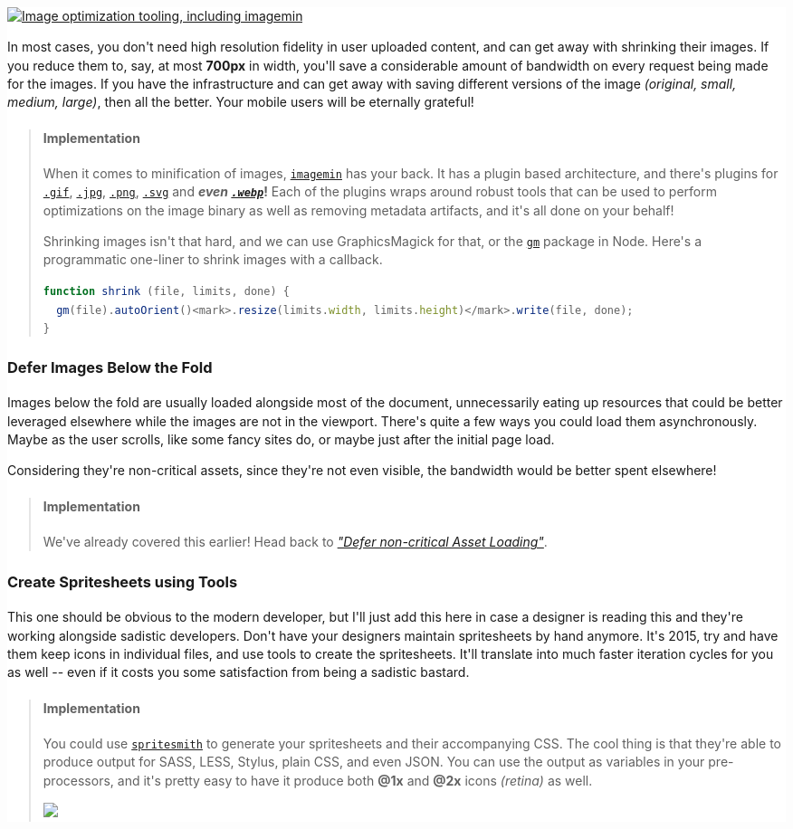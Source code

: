 [![Image optimization tooling, including imagemin][56]][55]

In most cases, you don't need high resolution fidelity in user uploaded content, and can get away with shrinking their images. If you reduce them to, say, at most **700px** in width, you'll save a considerable amount of bandwidth on every request being made for the images. If you have the infrastructure and can get away with saving different versions of the image _(original, small, medium, large)_, then all the better. Your mobile users will be eternally grateful!

> #### Implementation
> 
> When it comes to minification of images, [`imagemin`][55] has your back. It has a plugin based architecture, and there's plugins for [`.gif`][57], [`.jpg`][58], [`.png`][59], [`.svg`][60] and **_even [`.webp`][61]_!** Each of the plugins wraps around robust tools that can be used to perform optimizations on the image binary as well as removing metadata artifacts, and it's all done on your behalf!
> 
> Shrinking images isn't that hard, and we can use GraphicsMagick for that, or the [`gm`][62] package in Node. Here's a programmatic one-liner to shrink images with a callback.
>
> ```js
> function shrink (file, limits, done) {
>   gm(file).autoOrient()<mark>.resize(limits.width, limits.height)</mark>.write(file, done);
> }
> ```

### Defer Images Below the Fold

Images below the fold are usually loaded alongside most of the document, unnecessarily eating up resources that could be better leveraged elsewhere while the images are not in the viewport. There's quite a few ways you could load them asynchronously. Maybe as the user scrolls, like some fancy sites do, or maybe just after the initial page load.

Considering they're non-critical assets, since they're not even visible, the bandwidth would be better spent elsewhere!

> #### Implementation
> 
> We've already covered this earlier! Head back to [_"Defer non-critical Asset Loading"_][79].

### Create Spritesheets using Tools

This one should be obvious to the modern developer, but I'll just add this here in case a designer is reading this and they're working alongside sadistic developers. Don't have your designers maintain spritesheets by hand anymore. It's 2015, try and have them keep icons in individual files, and use tools to create the spritesheets. It'll translate into much faster iteration cycles for you as well -- even if it costs you some satisfaction from being a sadistic bastard.

> #### Implementation
> 
> You could use [`spritesmith`][63] to generate your spritesheets and their accompanying CSS. The cool thing is that they're able to produce output for SASS, LESS, Stylus, plain CSS, and even JSON. You can use the output as variables in your pre-processors, and it's pretty easy to have it produce both **@1x** and **@2x** icons _(retina)_ as well.
> 
> [![][64]][63]


[1]: http://i.imgur.com/aQeEys0.png
[2]: http://blog.lmorchard.com/2015/07/22/the-verge-web-sucks/ "The Verge's Web Sucks"
[3]: https://developers.google.com/speed/pagespeed/service/Deprecation "Turndown information for PageSpeed Service"
[4]: https://news.ycombinator.com/item?id=9500195 "We're only deprecating PageSpeed Service"
[5]: https://developers.google.com/speed/pagespeed/insights/ "PageSpeed Insights"
[6]: https://github.com/defunctzombie/localtunnel "defunctzombie/localtunnel on GitHub"
[7]: http://i.imgur.com/w0hO5MP.png
[8]: /articles/critical-path-performance-optimization "Critical Path Performance Optimization at Pony Foo"
[9]: http://www.webpagetest.org/ "WebPageTest"
[10]: http://i.imgur.com/mjik5WK.png
[11]: http://i.imgur.com/LgFMmRj.png
[12]: http://i.imgur.com/C1avf9e.png
[13]: http://i.imgur.com/s8Ey7Ly.png
[14]: http://techcrunch.com/2015/02/05/twitter-confirms-new-google-firehose-deal-to-distribute-traffic-to-logged-out-users/ "Twitter Confirms Google Firehose Deal To Target Logged Out Users"
[15]: http://i.imgur.com/GvXqSfB.png
[16]: http://i.imgur.com/RyCBNgH.png
[17]: http://i.imgur.com/a7ORyGa.png
[18]: http://i.imgur.com/TGz0yfr.png
[19]: http://shop.oreilly.com/product/0636920033578.do "Designing for Performance by Lara Hogan"
[20]: https://github.com/addyosmani/psi "addyosmani/psi on GitHub"
[21]: https://github.com/jrcryer/grunt-pagespeed "jrcryer/grunt-pagespeed on GitHub"
[22]: https://github.com/addyosmani/psi-gulp-sample "addyosmani/psi-gulp-sample on GitHub"
[23]: https://github.com/addyosmani/psi#cli "CLI to PageSpeed Insights API"
[24]: https://github.com/addyosmani/psi#api "API for PageSpeed Insights"
[25]: /articles/gulp-grunt-whatever "Gulp, Grunt, Whatever on Pony Foo"
[26]: http://i.imgur.com/Bth1KNp.png
[27]: https://github.com/marcelduran/webpagetest-api "marcelduran/webpagetest-api on GitHub"
[28]: http://i.imgur.com/zejyYBV.png
[29]: https://github.com/andyshora/grunt-yslow "andyshora/grunt-yslow on GitHub"
[30]: http://i.imgur.com/s182eSA.png
[31]: https://github.com/tkadlec/grunt-perfbudget "tkadlec/grunt-perfbudget on GitHub"
[32]: http://i.imgur.com/TssYhZ7.png
[33]: https://developers.google.com/speed/articles/tcp_initcwnd_paper.pdf "An Argument for Increasing TCP’s Initial Congestion Window"
[34]: http://www.cdnplanet.com/blog/tune-tcp-initcwnd-for-optimum-performance/#change-initcwnd "Tuning initcwnd for optimum performance"
[35]: http://nginx.org/en/docs/http/ngx_http_spdy_module.html "nginx module: ngx_http_spdy_module"
[36]: https://www.nginx.com/blog/how-nginx-plans-to-support-http2/ "How NGINX Plans to Support HTTP/2"
[37]: /articles/server-first-apps "Server-First Apps are a Good Idea"
[38]: https://github.com/rendrjs/rendr "rendrjs/rendr on GitHub"
[39]: https://github.com/rendrjs/rendr/graphs/contributors "Activity graph for Rendr on GitHub"
[40]: http://facebook.github.io/react/ "Facebook React"
[41]: https://github.com/addyosmani/critical "addyosmani/critical on GitHub"
[42]: https://github.com/pocketjoso/penthouse "pocketjoso/penthouse on GitHub"
[43]: https://i.imgur.com/hrqmyge.png
[44]: https://github.com/giakki/uncss "giakki/uncss on GitHub"
[45]: https://github.com/addyosmani/grunt-uncss "addyosmani/grunt-uncss on GitHub"
[46]: https://github.com/ben-eb/gulp-uncss "ben-eb/gulp-uncss on GitHub"
[47]: https://github.com/sindresorhus/broccoli-uncss "sindresorhus/broccoli-uncss on GitHub"
[48]: https://github.com/giakki/uncss#usage "Uncss API usage documentation"
[49]: https://github.com/bevacqua/css "bevacqua/css CSS Quality Guide on GitHub"
[50]: https://i.imgur.com/cC0Lwi2.png
[51]: http://www.smashingmagazine.com/2014/09/improving-smashing-magazine-performance-case-study/ "Improving Smashing Magazine’s Performance: A Case Study"
[52]: https://www.filamentgroup.com/lab/font-loading.html "How we use web fonts responsibly, or, avoiding a @font-face-palm"
[53]: https://www.filamentgroup.com/lab/font-events.html "Font Loading Revisited with Font Events"
[54]: https://github.com/substack/bundle-collapser "substack/bundle-collapser on GitHub"
[55]: https://github.com/imagemin/imagemin "imagemin/imagemin on GitHub"
[56]: https://i.imgur.com/ldoRjyK.png
[57]: https://github.com/imagemin/imagemin-gifsicle "imagemin/imagemin-gifsicle on GitHub"
[58]: https://github.com/imagemin/imagemin-jpegtran "imagemin/imagemin-jpegtran on GitHub"
[59]: https://github.com/imagemin/imagemin-optipng "imagemin/imagemin-optipng on GitHub"
[60]: https://github.com/imagemin/imagemin-svgo "imagemin/imagemin-svgo on GitHub"
[61]: https://github.com/imagemin/imagemin-webp "imagemin/imagemin-webp on GitHub"
[62]: https://github.com/aheckmann/gm "aheckmann/gm on GitHub"
[63]: https://github.com/Ensighten/spritesmith "Ensighten/spritesmith on GitHub"
[64]: https://i.imgur.com/JF118g3.png
[65]: http://i.imgur.com/l65vPpr.png
[66]: https://github.com/bevacqua/perfschool "bevacqua/perfschool on GitHub"
[67]: http://bevacqua.io/bf/book "JavaScript Application Design: A Build First Approach, on Manning Publishing"
[68]: https://raw.githubusercontent.com/bevacqua/perfschool/master/resources/menu.png
[69]: https://github.com/buildfirst/buildfirst/tree/master/ch04/01b_critical-inlining "Inlining Critical CSS code sample"
[70]: http://www.amazon.com/gp/product/1617291951 "JavaScript Application Design: A Build First Approach, on Amazon"
[71]: http://www.gravatar.com/avatar/cee019b251cf09f440b4427541e46cb8.png?s=400
[72]: https://github.com/buildfirst/buildfirst "JavaScript Application Design code samples on GitHub"
[73]: /articles/stop-breaking-the-web "Stop Breaking the Web on Pony Foo"
[74]: https://adactio.com/journal/9312 "On The Verge, article by Jeremy Keith"
[75]: http://timkadlec.com/2015/02/client-side-templatings-major-bug/ "Client-side templating's major bug, by Tim Kadlec"
[76]: http://timkadlec.com/2015/05/choosing-performance/ "Choosing Performance, by Tim Kadlec"
[77]: https://github.com/taunus/taunus "taunus/taunus on GitHub"
[78]: #making-less-requests "Making Less Requests"
[79]: #defer-non-critical-asset-loading "Defer non-critical Asset Loading"
[80]: https://i.imgur.com/zq74te2.png
[81]: https://github.com/zachleat/fontfaceonload "zachleat/fontfaceonload on GitHub"
[83]: http://primercss.io/scaffolding/ "CSS toolkit and guidelines that power GitHub"
[82]: http://cssguidelin.es/ "CSS Guidelines by Harry Roberts"
[84]: https://smacss.com/ "Scalable and Modular Architecture for CSS"
[85]: https://www.cloudflare.com/ "CloudFlare CDN"
[86]: http://designingforperformance.com/ "Designing for Performance Minisite"
[87]: /articles/food-for-thought-begins "Blogging and OSS — Food for Thought"
[88]: /articles/talk-about-web-performance "Let's talk about Web Performance"